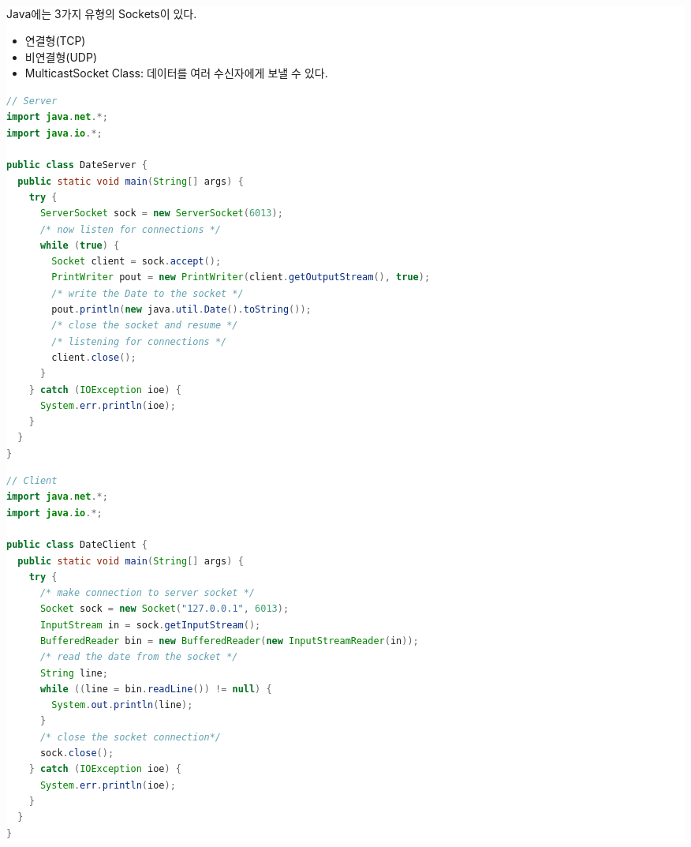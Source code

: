 Java에는 3가지 유형의 Sockets이 있다.

- 연결형(TCP)
- 비연결형(UDP)
- MulticastSocket Class: 데이터를 여러 수신자에게 보낼 수 있다.

```java
// Server
import java.net.*;
import java.io.*;

public class DateServer {
  public static void main(String[] args) {
    try {
      ServerSocket sock = new ServerSocket(6013);
      /* now listen for connections */
      while (true) {
        Socket client = sock.accept();
        PrintWriter pout = new PrintWriter(client.getOutputStream(), true);
        /* write the Date to the socket */
        pout.println(new java.util.Date().toString());
        /* close the socket and resume */
        /* listening for connections */
        client.close();
      }
    } catch (IOException ioe) {
      System.err.println(ioe);
    }
  }
}
```

```java
// Client
import java.net.*;
import java.io.*;

public class DateClient {
  public static void main(String[] args) {
    try {
      /* make connection to server socket */
      Socket sock = new Socket("127.0.0.1", 6013);
      InputStream in = sock.getInputStream();
      BufferedReader bin = new BufferedReader(new InputStreamReader(in));
      /* read the date from the socket */
      String line;
      while ((line = bin.readLine()) != null) {
        System.out.println(line);
      }
      /* close the socket connection*/
      sock.close();
    } catch (IOException ioe) {
      System.err.println(ioe);
    }
  }
}
```
